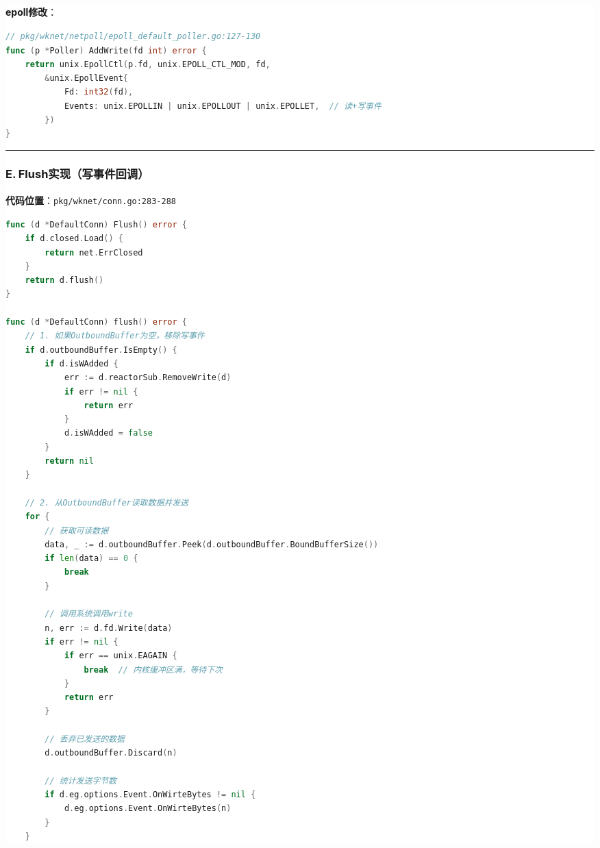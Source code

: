 **epoll修改**：
```go
// pkg/wknet/netpoll/epoll_default_poller.go:127-130
func (p *Poller) AddWrite(fd int) error {
    return unix.EpollCtl(p.fd, unix.EPOLL_CTL_MOD, fd,
        &unix.EpollEvent{
            Fd: int32(fd),
            Events: unix.EPOLLIN | unix.EPOLLOUT | unix.EPOLLET,  // 读+写事件
        })
}
```

---

### **E. Flush实现（写事件回调）**

**代码位置**：`pkg/wknet/conn.go:283-288`

```go
func (d *DefaultConn) Flush() error {
    if d.closed.Load() {
        return net.ErrClosed
    }
    return d.flush()
}

func (d *DefaultConn) flush() error {
    // 1. 如果OutboundBuffer为空，移除写事件
    if d.outboundBuffer.IsEmpty() {
        if d.isWAdded {
            err := d.reactorSub.RemoveWrite(d)
            if err != nil {
                return err
            }
            d.isWAdded = false
        }
        return nil
    }

    // 2. 从OutboundBuffer读取数据并发送
    for {
        // 获取可读数据
        data, _ := d.outboundBuffer.Peek(d.outboundBuffer.BoundBufferSize())
        if len(data) == 0 {
            break
        }

        // 调用系统调用write
        n, err := d.fd.Write(data)
        if err != nil {
            if err == unix.EAGAIN {
                break  // 内核缓冲区满，等待下次
            }
            return err
        }

        // 丢弃已发送的数据
        d.outboundBuffer.Discard(n)

        // 统计发送字节数
        if d.eg.options.Event.OnWirteBytes != nil {
            d.eg.options.Event.OnWirteBytes(n)
        }
    }

```